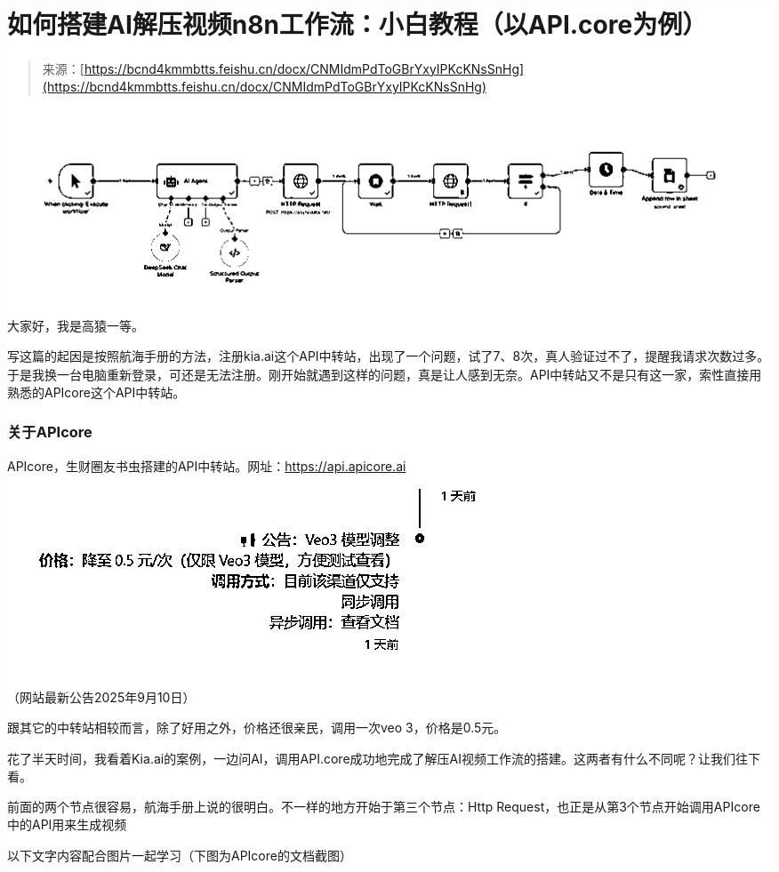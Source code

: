 # 如何搭建AI解压视频n8n工作流：小白教程（以API.core为例）

> 来源：[https://bcnd4kmmbtts.feishu.cn/docx/CNMIdmPdToGBrYxyIPKcKNsSnHg](https://bcnd4kmmbtts.feishu.cn/docx/CNMIdmPdToGBrYxyIPKcKNsSnHg)

![](img/5ad518a01ccd4cb6ddacffd47f1102ae.png)

大家好，我是高猿一等。

写这篇的起因是按照航海手册的方法，注册kia.ai这个API中转站，出现了一个问题，试了7、8次，真人验证过不了，提醒我请求次数过多。于是我换一台电脑重新登录，可还是无法注册。刚开始就遇到这样的问题，真是让人感到无奈。API中转站又不是只有这一家，索性直接用熟悉的APIcore这个API中转站。

### 关于APIcore

APIcore，生财圈友书虫搭建的API中转站。网址：https://api.apicore.ai

![](img/b40a69442f0644377904df870ecccf65.png)

（网站最新公告2025年9月10日）

跟其它的中转站相较而言，除了好用之外，价格还很亲民，调用一次veo 3，价格是0.5元。

花了半天时间，我看着Kia.ai的案例，一边问AI，调用API.core成功地完成了解压AI视频工作流的搭建。这两者有什么不同呢？让我们往下看。

前面的两个节点很容易，航海手册上说的很明白。不一样的地方开始于第三个节点：Http Request，也正是从第3个节点开始调用APIcore中的API用来生成视频

以下文字内容配合图片一起学习（下图为APIcore的文档截图）
